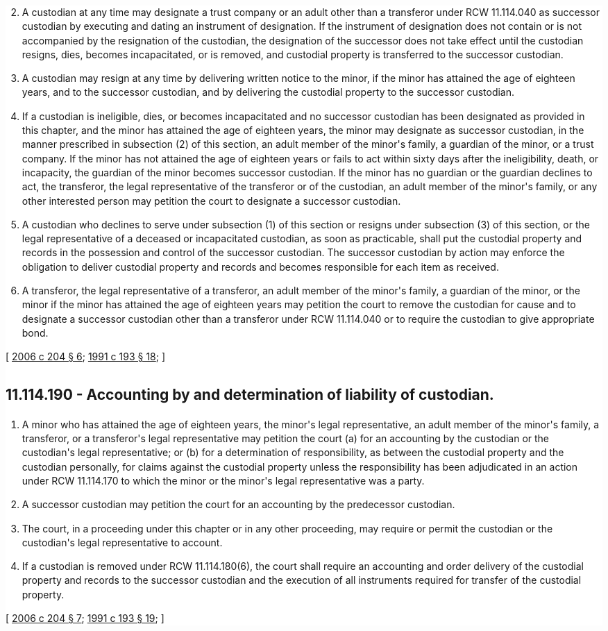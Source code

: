 2. A custodian at any time may designate a trust company or an adult other than a transferor under RCW 11.114.040 as successor custodian by executing and dating an instrument of designation. If the instrument of designation does not contain or is not accompanied by the resignation of the custodian, the designation of the successor does not take effect until the custodian resigns, dies, becomes incapacitated, or is removed, and custodial property is transferred to the successor custodian.

3. A custodian may resign at any time by delivering written notice to the minor, if the minor has attained the age of eighteen years, and to the successor custodian, and by delivering the custodial property to the successor custodian.

4. If a custodian is ineligible, dies, or becomes incapacitated and no successor custodian has been designated as provided in this chapter, and the minor has attained the age of eighteen years, the minor may designate as successor custodian, in the manner prescribed in subsection (2) of this section, an adult member of the minor's family, a guardian of the minor, or a trust company. If the minor has not attained the age of eighteen years or fails to act within sixty days after the ineligibility, death, or incapacity, the guardian of the minor becomes successor custodian. If the minor has no guardian or the guardian declines to act, the transferor, the legal representative of the transferor or of the custodian, an adult member of the minor's family, or any other interested person may petition the court to designate a successor custodian.

5. A custodian who declines to serve under subsection (1) of this section or resigns under subsection (3) of this section, or the legal representative of a deceased or incapacitated custodian, as soon as practicable, shall put the custodial property and records in the possession and control of the successor custodian. The successor custodian by action may enforce the obligation to deliver custodial property and records and becomes responsible for each item as received.

6. A transferor, the legal representative of a transferor, an adult member of the minor's family, a guardian of the minor, or the minor if the minor has attained the age of eighteen years may petition the court to remove the custodian for cause and to designate a successor custodian other than a transferor under RCW 11.114.040 or to require the custodian to give appropriate bond.

\[ [2006 c 204 § 6](http://lawfilesext.leg.wa.gov/biennium/2005-06/Pdf/Bills/Session%20Laws/House/2380.SL.pdf?cite=2006%20c%20204%20§%206); [1991 c 193 § 18](http://lawfilesext.leg.wa.gov/biennium/1991-92/Pdf/Bills/Session%20Laws/House/1088-S.SL.pdf?cite=1991%20c%20193%20§%2018); \]

## 11.114.190 - Accounting by and determination of liability of custodian.
1. A minor who has attained the age of eighteen years, the minor's legal representative, an adult member of the minor's family, a transferor, or a transferor's legal representative may petition the court (a) for an accounting by the custodian or the custodian's legal representative; or (b) for a determination of responsibility, as between the custodial property and the custodian personally, for claims against the custodial property unless the responsibility has been adjudicated in an action under RCW 11.114.170 to which the minor or the minor's legal representative was a party.

2. A successor custodian may petition the court for an accounting by the predecessor custodian.

3. The court, in a proceeding under this chapter or in any other proceeding, may require or permit the custodian or the custodian's legal representative to account.

4. If a custodian is removed under RCW 11.114.180(6), the court shall require an accounting and order delivery of the custodial property and records to the successor custodian and the execution of all instruments required for transfer of the custodial property.

\[ [2006 c 204 § 7](http://lawfilesext.leg.wa.gov/biennium/2005-06/Pdf/Bills/Session%20Laws/House/2380.SL.pdf?cite=2006%20c%20204%20§%207); [1991 c 193 § 19](http://lawfilesext.leg.wa.gov/biennium/1991-92/Pdf/Bills/Session%20Laws/House/1088-S.SL.pdf?cite=1991%20c%20193%20§%2019); \]
